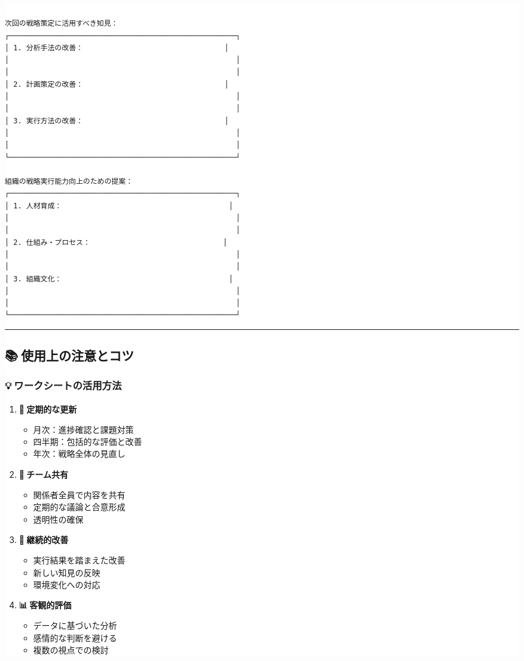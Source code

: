 ```

次回の戦略策定に活用すべき知見：
┌─────────────────────────────────────────────────────┐
│ 1. 分析手法の改善：                                 │
│                                                     │
│                                                     │
│ 2. 計画策定の改善：                                 │
│                                                     │
│                                                     │
│ 3. 実行方法の改善：                                 │
│                                                     │
│                                                     │
└─────────────────────────────────────────────────────┘

組織の戦略実行能力向上のための提案：
┌─────────────────────────────────────────────────────┐
│ 1. 人材育成：                                       │
│                                                     │
│                                                     │
│ 2. 仕組み・プロセス：                               │
│                                                     │
│                                                     │
│ 3. 組織文化：                                       │
│                                                     │
│                                                     │
└─────────────────────────────────────────────────────┘
```

---

## 📚 使用上の注意とコツ

### 💡 ワークシートの活用方法

1. **📅 定期的な更新**
   - 月次：進捗確認と課題対策
   - 四半期：包括的な評価と改善
   - 年次：戦略全体の見直し

2. **👥 チーム共有**
   - 関係者全員で内容を共有
   - 定期的な議論と合意形成
   - 透明性の確保

3. **🔄 継続的改善**
   - 実行結果を踏まえた改善
   - 新しい知見の反映
   - 環境変化への対応

4. **📊 客観的評価**
   - データに基づいた分析
   - 感情的な判断を避ける
   - 複数の視点での検討
